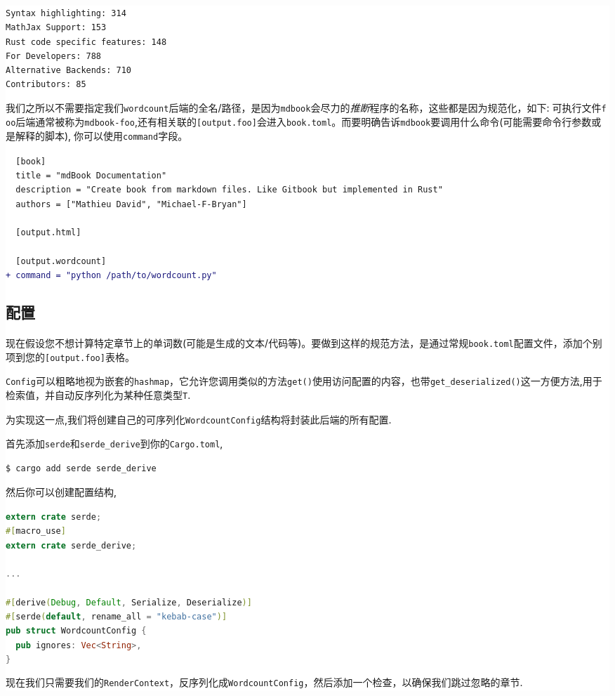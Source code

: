 ```shell
Syntax highlighting: 314
MathJax Support: 153
Rust code specific features: 148
For Developers: 788
Alternative Backends: 710
Contributors: 85
```

我们之所以不需要指定我们`wordcount`后端的全名/路径，是因为`mdbook`会尽力的*推断*程序的名称，这些都是因为规范化，如下: 可执行文件`foo`后端通常被称为`mdbook-foo`,还有相关联的`[output.foo]`会进入`book.toml`。而要明确告诉`mdbook`要调用什么命令(可能需要命令行参数或是解释的脚本), 你可以使用`command`字段。

```diff
  [book]
  title = "mdBook Documentation"
  description = "Create book from markdown files. Like Gitbook but implemented in Rust"
  authors = ["Mathieu David", "Michael-F-Bryan"]

  [output.html]

  [output.wordcount]
+ command = "python /path/to/wordcount.py"
```

## 配置

现在假设您不想计算特定章节上的单词数(可能是生成的文本/代码等)。要做到这样的规范方法，是通过常规`book.toml`配置文件，添加个别项到您的`[output.foo]`表格。

`Config`可以粗略地视为嵌套的`hashmap`，它允许您调用类似的方法`get()`使用访问配置的内容，也带`get_deserialized()`这一方便方法,用于检索值，并自动反序列化为某种任意类型`T`.

为实现这一点,我们将创建自己的可序列化`WordcountConfig`结构将封装此后端的所有配置.

首先添加`serde`和`serde_derive`到你的`Cargo.toml`,

```
$ cargo add serde serde_derive
```

然后你可以创建配置结构,

```rust
extern crate serde;
#[macro_use]
extern crate serde_derive;

...

#[derive(Debug, Default, Serialize, Deserialize)]
#[serde(default, rename_all = "kebab-case")]
pub struct WordcountConfig {
  pub ignores: Vec<String>,
}
```

现在我们只需要我们的`RenderContext`，反序列化成`WordcountConfig`，然后添加一个检查，以确保我们跳过忽略的章节.


[mdbook-linkcheck]: https://github.com/Michael-F-Bryan/mdbook-linkcheck
[mdbook-epub]: https://github.com/Michael-F-Bryan/mdbook-epub
[mdbook-test]: https://github.com/Michael-F-Bryan/mdbook-test
[rust-skeptic]: https://github.com/budziq/rust-skeptic
[`RenderContext`]: https://docs.rs/mdbook/*/mdbook/renderer/struct.RenderContext.html
[`RenderContext::from_json()`]: https://docs.rs/mdbook/*/mdbook/renderer/struct.RenderContext.html#method.from_json
[`semver`]: https://crates.io/crates/semver
[`Book`]: https://docs.rs/mdbook/*/mdbook/book/struct.Book.html
[`Book::iter()`]: https://docs.rs/mdbook/*/mdbook/book/struct.Book.html#method.iter
[`Config`]: https://docs.rs/mdbook/*/mdbook/config/struct.Config.html
[issue tracker]: https://github.com/rust-lang/mdBook/issues